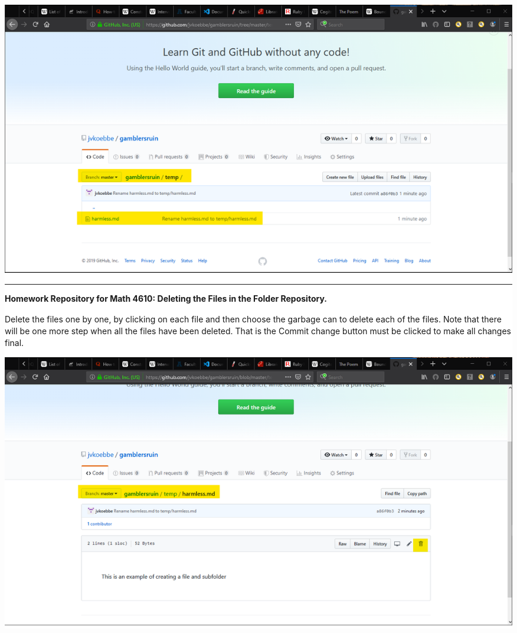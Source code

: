 ![Screenshot taken using **Snip & Sketch. This is an app on my Windows 10 box](../images/github_14.png)

<hr>

**Homework Repository for Math 4610: Deleting the Files in the Folder Repository.**

Delete the files one by one, by clicking on each file and then choose the
garbage can to delete each of the files. Note that there will be one more step
when all the files have been deleted. That is the Commit change button must be
clicked to make all changes final.

![Screenshot taken using **Snip & Sketch. This is an app on my Windows 10 box](../images/github_15.png)
